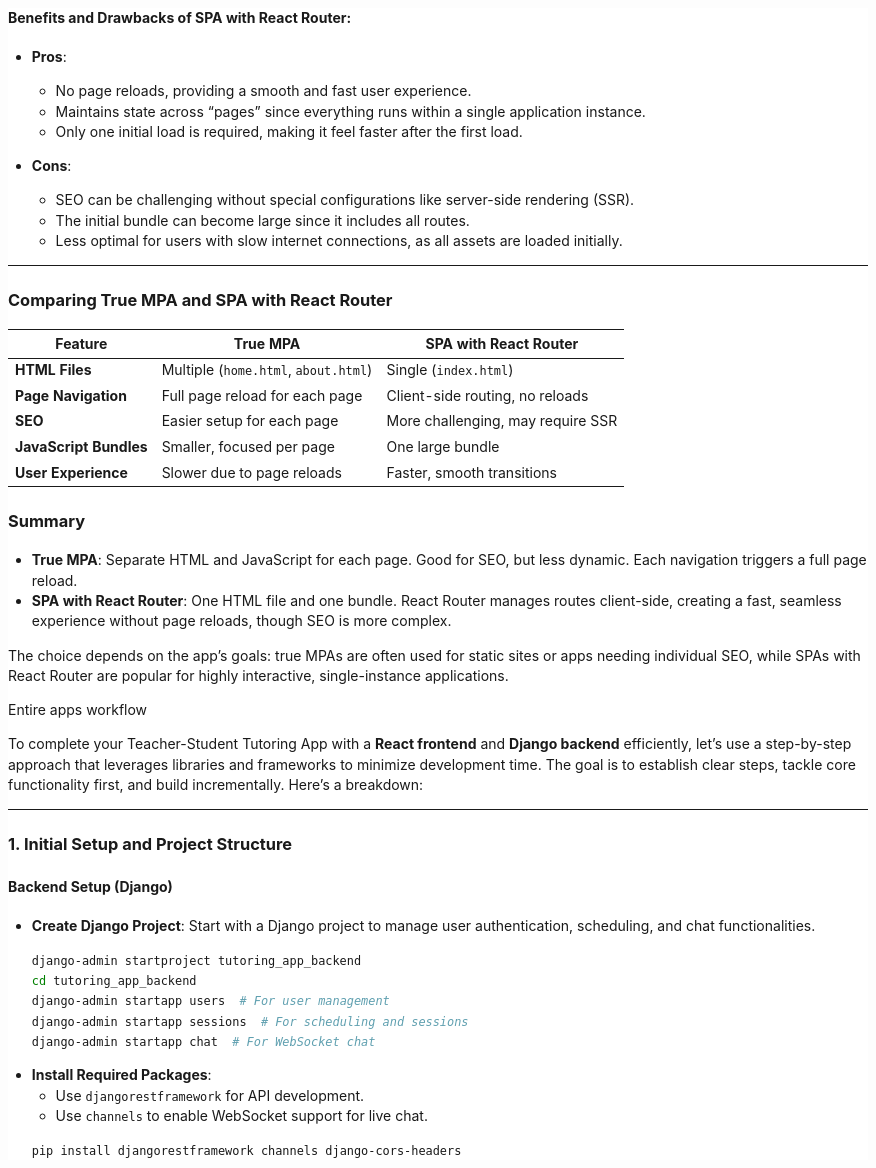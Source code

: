 #### Benefits and Drawbacks of SPA with React Router:
- **Pros**:
  - No page reloads, providing a smooth and fast user experience.
  - Maintains state across “pages” since everything runs within a single application instance.
  - Only one initial load is required, making it feel faster after the first load.

- **Cons**:
  - SEO can be challenging without special configurations like server-side rendering (SSR).
  - The initial bundle can become large since it includes all routes.
  - Less optimal for users with slow internet connections, as all assets are loaded initially.

---

### **Comparing True MPA and SPA with React Router**

| Feature                  | True MPA                                | SPA with React Router               |
|--------------------------|-----------------------------------------|-------------------------------------|
| **HTML Files**           | Multiple (`home.html`, `about.html`)    | Single (`index.html`)               |
| **Page Navigation**      | Full page reload for each page          | Client-side routing, no reloads     |
| **SEO**                  | Easier setup for each page              | More challenging, may require SSR   |
| **JavaScript Bundles**   | Smaller, focused per page               | One large bundle                    |
| **User Experience**      | Slower due to page reloads              | Faster, smooth transitions          |

### Summary
- **True MPA**: Separate HTML and JavaScript for each page. Good for SEO, but less dynamic. Each navigation triggers a full page reload.
- **SPA with React Router**: One HTML file and one bundle. React Router manages routes client-side, creating a fast, seamless experience without page reloads, though SEO is more complex. 

The choice depends on the app’s goals: true MPAs are often used for static sites or apps needing individual SEO, while SPAs with React Router are popular for highly interactive, single-instance applications.



Entire apps workflow

To complete your Teacher-Student Tutoring App with a **React frontend** and **Django backend** efficiently, let’s use a step-by-step approach that leverages libraries and frameworks to minimize development time. The goal is to establish clear steps, tackle core functionality first, and build incrementally. Here’s a breakdown:

---

### **1. Initial Setup and Project Structure**

#### Backend Setup (Django)
- **Create Django Project**: Start with a Django project to manage user authentication, scheduling, and chat functionalities.
  ```bash
  django-admin startproject tutoring_app_backend
  cd tutoring_app_backend
  django-admin startapp users  # For user management
  django-admin startapp sessions  # For scheduling and sessions
  django-admin startapp chat  # For WebSocket chat
  ```
- **Install Required Packages**:
  - Use `djangorestframework` for API development.
  - Use `channels` to enable WebSocket support for live chat.
  ```bash
  pip install djangorestframework channels django-cors-headers
  ```